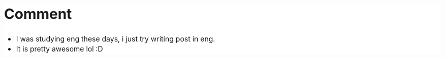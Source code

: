 

# Comment

- I was studying eng these days, i just try writing post in eng.
- It is pretty awesome lol :D
